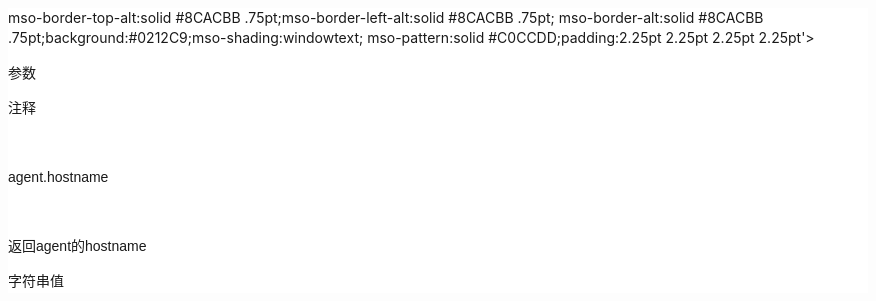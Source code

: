   mso-border-top-alt:solid #8CACBB .75pt;mso-border-left-alt:solid #8CACBB .75pt;
  mso-border-alt:solid #8CACBB .75pt;background:#0212C9;mso-shading:windowtext;
  mso-pattern:solid #C0CCDD;padding:2.25pt 2.25pt 2.25pt 2.25pt'>
  <p class=MsoNormal><span style='font-family:宋体;mso-ascii-font-family:Arial;
  mso-hansi-font-family:Arial;mso-bidi-font-family:Arial'>参数</span><span
  lang=EN-US style='font-family:Arial'><o:p></o:p></span></p>
  </td>
  <td width=159 colspan=8 style='width:159.15pt;border-top:none;border-left:
  none;border-bottom:solid #8CACBB 1.0pt;border-right:solid #8CACBB 1.0pt;
  mso-border-top-alt:solid #8CACBB .75pt;mso-border-left-alt:solid #8CACBB .75pt;
  mso-border-alt:solid #8CACBB .75pt;background:#0212C9;mso-shading:windowtext;
  mso-pattern:solid #C0CCDD;padding:2.25pt 2.25pt 2.25pt 2.25pt'>
  <p class=MsoNormal><span style='font-family:宋体;mso-ascii-font-family:Arial;
  mso-hansi-font-family:Arial;mso-bidi-font-family:Arial'>注释</span><span
  lang=EN-US style='font-family:Arial'><o:p></o:p></span></p>
  </td>
 </tr>
 <tr>
  <td width=420 colspan=63 style='width:419.65pt;border:solid #8CACBB 1.0pt;
  border-top:none;mso-border-top-alt:solid #8CACBB .75pt;mso-border-alt:solid #8CACBB .75pt;
  background:#FEFEFE;mso-shading:windowtext;mso-pattern:solid white;padding:
  2.25pt 2.25pt 2.25pt 2.25pt'>
  <p class=MsoNormal><span lang=EN-US style='font-family:Arial'><o:p>&nbsp;</o:p></span></p>
  </td>
 </tr>
 <tr>
  <td width=420 colspan=63 style='width:419.65pt;border:solid #8CACBB 1.0pt;
  border-top:none;mso-border-top-alt:solid #8CACBB .75pt;mso-border-alt:solid #8CACBB .75pt;
  background:#0212C9;mso-shading:windowtext;mso-pattern:solid #C0CCDD;
  padding:2.25pt 2.25pt 2.25pt 2.25pt'>
  <p class=MsoNormal><span lang=EN-US style='font-family:Arial'>agent.hostname<o:p></o:p></span></p>
  </td>
 </tr>
 <tr>
  <td width=30 colspan=2 style='width:30.45pt;border:solid #8CACBB 1.0pt;
  border-top:none;mso-border-top-alt:solid #8CACBB .75pt;mso-border-alt:solid #8CACBB .75pt;
  background:#0212C9;mso-shading:windowtext;mso-pattern:solid #C0CCDD;
  padding:2.25pt 2.25pt 2.25pt 2.25pt'>
  <p class=MsoNormal><span lang=EN-US style='font-family:Arial'><o:p>&nbsp;</o:p></span></p>
  </td>
  <td width=118 colspan=30 style='width:118.25pt;border-top:none;border-left:
  none;border-bottom:solid #8CACBB 1.0pt;border-right:solid #8CACBB 1.0pt;
  mso-border-top-alt:solid #8CACBB .75pt;mso-border-left-alt:solid #8CACBB .75pt;
  mso-border-alt:solid #8CACBB .75pt;background:#FEFEFE;mso-shading:windowtext;
  mso-pattern:solid white;padding:2.25pt 2.25pt 2.25pt 2.25pt'>
  <p class=MsoNormal><span style='font-family:宋体;mso-ascii-font-family:Arial;
  mso-hansi-font-family:Arial;mso-bidi-font-family:Arial'>返回</span><span
  lang=EN-US style='font-family:Arial'>agent</span><span style='font-family:
  宋体;mso-ascii-font-family:Arial;mso-hansi-font-family:Arial;mso-bidi-font-family:
  Arial'>的</span><span lang=EN-US style='font-family:Arial'>hostname<o:p></o:p></span></p>
  </td>
  <td width=53 colspan=11 style='width:53.15pt;border-top:none;border-left:
  none;border-bottom:solid #8CACBB 1.0pt;border-right:solid #8CACBB 1.0pt;
  mso-border-top-alt:solid #8CACBB .75pt;mso-border-left-alt:solid #8CACBB .75pt;
  mso-border-alt:solid #8CACBB .75pt;background:#FEFEFE;mso-shading:windowtext;
  mso-pattern:solid white;padding:2.25pt 2.25pt 2.25pt 2.25pt'>
  <p class=MsoNormal><span style='font-family:宋体;mso-ascii-font-family:Arial;
  mso-hansi-font-family:Arial;mso-bidi-font-family:Arial'>字符串值</span><span
  lang=EN-US style='font-family:Arial'><o:p></o:p></span></p>
  </td>
  <td width=20 colspan=6 style='width:19.8pt;border-top:none;border-left:none;
  border-bottom:solid #8CACBB 1.0pt;border-right:solid #8CACBB 1.0pt;
  mso-border-top-alt:solid #8CACBB .75pt;mso-border-left-alt:solid #8CACBB .75pt;
  mso-border-alt:solid #8CACBB .75pt;background:#FEFEFE;mso-shading:windowtext;